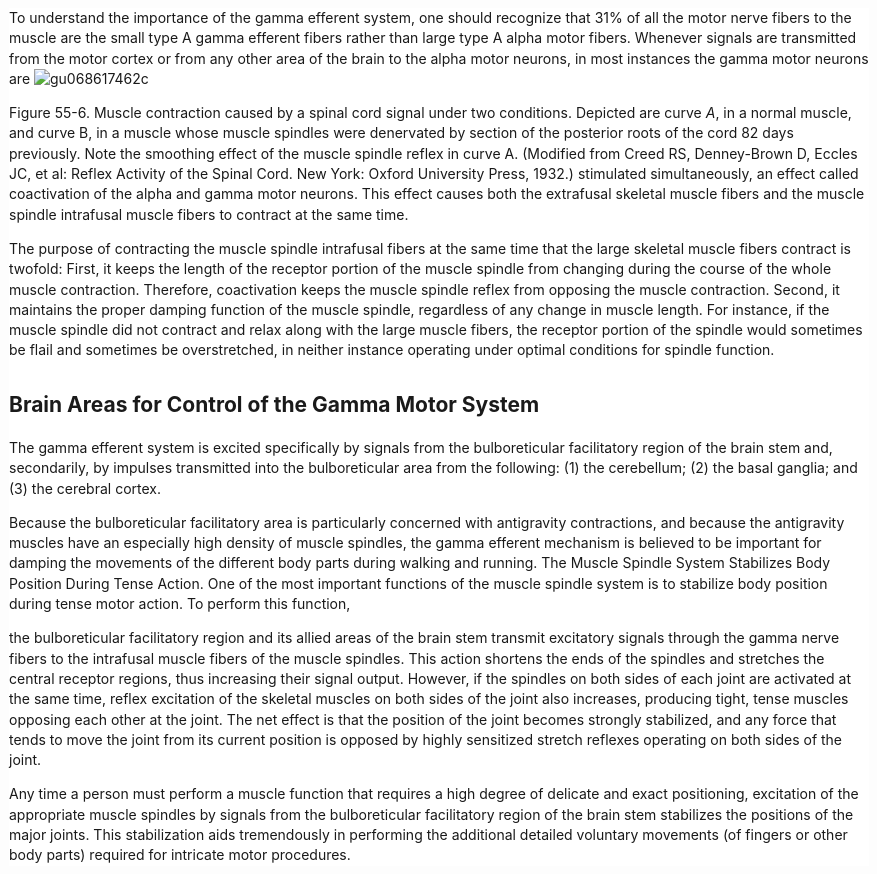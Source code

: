 To understand the importance of the gamma efferent system, one should recognize that $31 \%$ of all the motor nerve fibers to the muscle are the small type A gamma efferent fibers rather than large type A alpha motor fibers. Whenever signals are transmitted from the motor cortex or from any other area of the brain to the alpha motor neurons, in most instances the gamma motor neurons are
![gu068617462c](gu068617462c.jpg)

Figure 55-6. Muscle contraction caused by a spinal cord signal under two conditions. Depicted are curve $A$, in a normal muscle, and curve B, in a muscle whose muscle spindles were denervated by section of the posterior roots of the cord 82 days previously. Note the smoothing effect of the muscle spindle reflex in curve A. (Modified from Creed RS, Denney-Brown D, Eccles JC, et al: Reflex Activity of the Spinal Cord. New York: Oxford University Press, 1932.)
stimulated simultaneously, an effect called coactivation of the alpha and gamma motor neurons. This effect causes both the extrafusal skeletal muscle fibers and the muscle spindle intrafusal muscle fibers to contract at the same time.

The purpose of contracting the muscle spindle intrafusal fibers at the same time that the large skeletal muscle fibers contract is twofold: First, it keeps the length of the receptor portion of the muscle spindle from changing during the course of the whole muscle contraction. Therefore, coactivation keeps the muscle spindle reflex from opposing the muscle contraction. Second, it maintains the proper damping function of the muscle spindle, regardless of any change in muscle length. For instance, if the muscle spindle did not contract and relax along with the large muscle fibers, the receptor portion of the spindle would sometimes be flail and sometimes be overstretched, in neither instance operating under optimal conditions for spindle function.

## Brain Areas for Control of the Gamma Motor System

The gamma efferent system is excited specifically by signals from the bulboreticular facilitatory region of the brain stem and, secondarily, by impulses transmitted into the bulboreticular area from the following: (1) the cerebellum; (2) the basal ganglia; and (3) the cerebral cortex.

Because the bulboreticular facilitatory area is particularly concerned with antigravity contractions, and because the antigravity muscles have an especially high density of muscle spindles, the gamma efferent mechanism is believed to be important for damping the movements of the different body parts during walking and running.
The Muscle Spindle System Stabilizes Body Position During Tense Action. One of the most important functions of the muscle spindle system is to stabilize body position during tense motor action. To perform this function,

the bulboreticular facilitatory region and its allied areas of the brain stem transmit excitatory signals through the gamma nerve fibers to the intrafusal muscle fibers of the muscle spindles. This action shortens the ends of the spindles and stretches the central receptor regions, thus increasing their signal output. However, if the spindles on both sides of each joint are activated at the same time, reflex excitation of the skeletal muscles on both sides of the joint also increases, producing tight, tense muscles opposing each other at the joint. The net effect is that the position of the joint becomes strongly stabilized, and any force that tends to move the joint from its current position is opposed by highly sensitized stretch reflexes operating on both sides of the joint.

Any time a person must perform a muscle function that requires a high degree of delicate and exact positioning, excitation of the appropriate muscle spindles by signals from the bulboreticular facilitatory region of the brain stem stabilizes the positions of the major joints. This stabilization aids tremendously in performing the additional detailed voluntary movements (of fingers or other body parts) required for intricate motor procedures.
